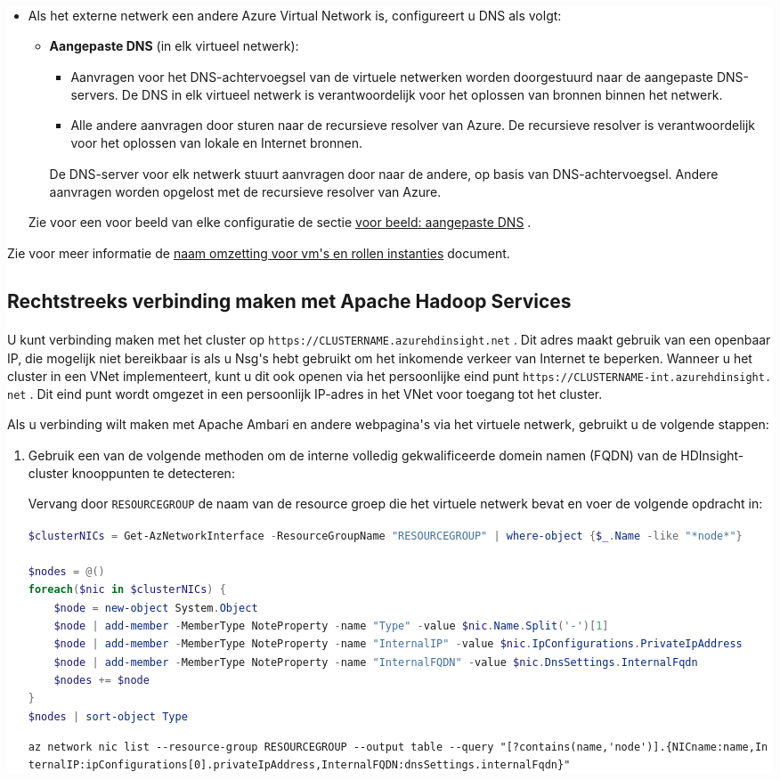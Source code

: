   * Als het externe netwerk een andere Azure Virtual Network is, configureert u DNS als volgt:

     * __Aangepaste DNS__ (in elk virtueel netwerk):

         * Aanvragen voor het DNS-achtervoegsel van de virtuele netwerken worden doorgestuurd naar de aangepaste DNS-servers. De DNS in elk virtueel netwerk is verantwoordelijk voor het oplossen van bronnen binnen het netwerk.

         * Alle andere aanvragen door sturen naar de recursieve resolver van Azure. De recursieve resolver is verantwoordelijk voor het oplossen van lokale en Internet bronnen.

       De DNS-server voor elk netwerk stuurt aanvragen door naar de andere, op basis van DNS-achtervoegsel. Andere aanvragen worden opgelost met de recursieve resolver van Azure.

     Zie voor een voor beeld van elke configuratie de sectie [voor beeld: aangepaste DNS](hdinsight-create-virtual-network.md#example-dns) .

Zie voor meer informatie de [naam omzetting voor vm's en rollen instanties](../virtual-network/virtual-networks-name-resolution-for-vms-and-role-instances.md) document.

## <a name="directly-connect-to-apache-hadoop-services"></a>Rechtstreeks verbinding maken met Apache Hadoop Services

U kunt verbinding maken met het cluster op `https://CLUSTERNAME.azurehdinsight.net` . Dit adres maakt gebruik van een openbaar IP, die mogelijk niet bereikbaar is als u Nsg's hebt gebruikt om het inkomende verkeer van Internet te beperken. Wanneer u het cluster in een VNet implementeert, kunt u dit ook openen via het persoonlijke eind punt `https://CLUSTERNAME-int.azurehdinsight.net` . Dit eind punt wordt omgezet in een persoonlijk IP-adres in het VNet voor toegang tot het cluster.

Als u verbinding wilt maken met Apache Ambari en andere webpagina's via het virtuele netwerk, gebruikt u de volgende stappen:

1. Gebruik een van de volgende methoden om de interne volledig gekwalificeerde domein namen (FQDN) van de HDInsight-cluster knooppunten te detecteren:

    Vervang door `RESOURCEGROUP` de naam van de resource groep die het virtuele netwerk bevat en voer de volgende opdracht in:

    ```powershell
    $clusterNICs = Get-AzNetworkInterface -ResourceGroupName "RESOURCEGROUP" | where-object {$_.Name -like "*node*"}

    $nodes = @()
    foreach($nic in $clusterNICs) {
        $node = new-object System.Object
        $node | add-member -MemberType NoteProperty -name "Type" -value $nic.Name.Split('-')[1]
        $node | add-member -MemberType NoteProperty -name "InternalIP" -value $nic.IpConfigurations.PrivateIpAddress
        $node | add-member -MemberType NoteProperty -name "InternalFQDN" -value $nic.DnsSettings.InternalFqdn
        $nodes += $node
    }
    $nodes | sort-object Type
    ```

    ```azurecli
    az network nic list --resource-group RESOURCEGROUP --output table --query "[?contains(name,'node')].{NICname:name,InternalIP:ipConfigurations[0].privateIpAddress,InternalFQDN:dnsSettings.internalFqdn}"
    ```
